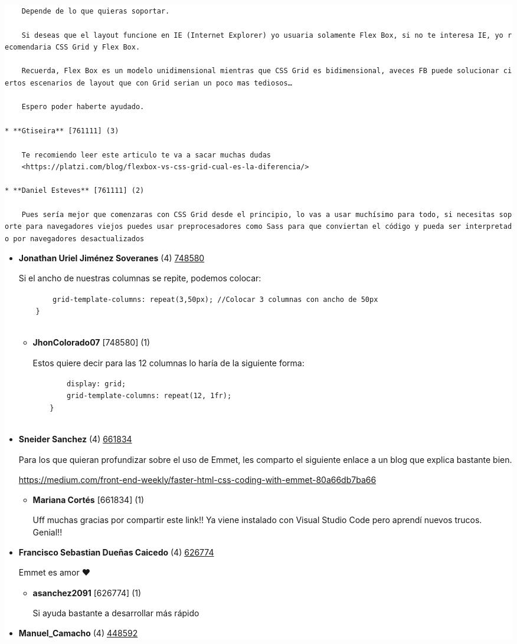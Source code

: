 		Depende de lo que quieras soportar.
		
		Si deseas que el layout funcione en IE (Internet Explorer) yo usuaria solamente Flex Box, si no te interesa IE, yo recomendaria CSS Grid y Flex Box.
		
		Recuerda, Flex Box es un modelo unidimensional mientras que CSS Grid es bidimensional, aveces FB puede solucionar ciertos escenarios de layout que con Grid serian un poco mas tediosos…
		
		Espero poder haberte ayudado.

	* **Gtiseira** [761111] (3)

		Te recomiendo leer este articulo te va a sacar muchas dudas  
		<https://platzi.com/blog/flexbox-vs-css-grid-cual-es-la-diferencia/>

	* **Daniel Esteves** [761111] (2)

		Pues sería mejor que comenzaras con CSS Grid desde el principio, lo vas a usar muchísimo para todo, si necesitas soporte para navegadores viejos puedes usar preprocesadores como Sass para que conviertan el código y pueda ser interpretado por navegadores desactualizados

* **Jonathan Uriel Jiménez Soveranes** (4) [748580](https://platzi.com/comentario/748580/) 

	Si el ancho de nuestras columnas se repite, podemos colocar:
	```     .container{
	    	grid-template-columns: repeat(3,50px); //Colocar 3 columnas con ancho de 50px
	    }
	    
	```

	* **JhonColorado07** [748580] (1)

		Estos quiere decir para las 12 columnas lo haría de la siguiente forma:
		```     .container{
		        display: grid;
		        grid-template-columns: repeat(12, 1fr);
		    }
		    
		```

* **Sneider Sanchez** (4) [661834](https://platzi.com/comentario/661834/) 

	Para los que quieran profundizar sobre el uso de Emmet, les comparto el siguiente enlace a un blog que explica bastante bien.
	
	<https://medium.com/front-end-weekly/faster-html-css-coding-with-emmet-80a66db7ba66>

	* **Mariana Cortés** [661834] (1)

		Uff muchas gracias por compartir este link!! Ya viene instalado con Visual Studio Code pero aprendí nuevos trucos. Genial!!

* **Francisco Sebastian Dueñas Caicedo** (4) [626774](https://platzi.com/comentario/626774/) 

	Emmet es amor ❤️

	* **asanchez2091** [626774] (1)

		Si ayuda bastante a desarrollar más rápido

* **Manuel_Camacho** (4) [448592](https://platzi.com/comentario/448592/) 
